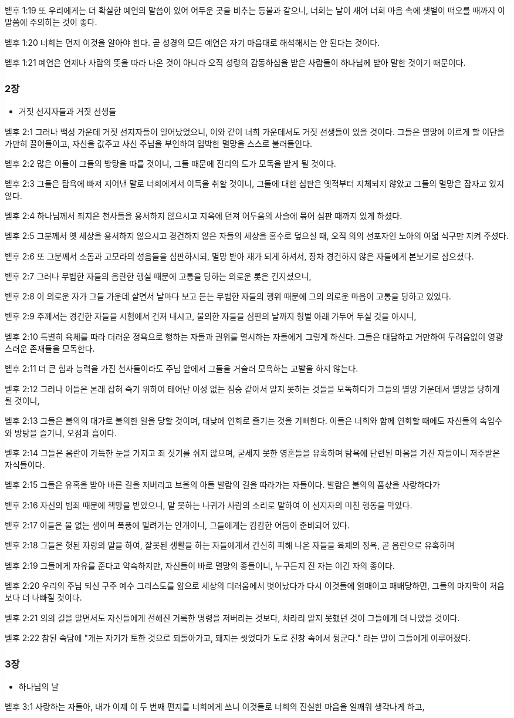 벧후 1:19 또 우리에게는 더 확실한 예언의 말씀이 있어 어두운 곳을 비추는 등불과 같으니, 너희는 날이 새어 너희 마음 속에 샛별이 떠오를 때까지 이 말씀에 주의하는 것이 좋다.

벧후 1:20 너희는 먼저 이것을 알아야 한다. 곧 성경의 모든 예언은 자기 마음대로 해석해서는 안 된다는 것이다.

벧후 1:21 예언은 언제나 사람의 뜻을 따라 나온 것이 아니라 오직 성령의 감동하심을 받은 사람들이 하나님께 받아 말한 것이기 때문이다.

### 2장

* 거짓 선지자들과 거짓 선생들

벧후 2:1 그러나 백성 가운데 거짓 선지자들이 일어났었으니, 이와 같이 너희 가운데서도 거짓 선생들이 있을 것이다. 그들은 멸망에 이르게 할 이단을 가만히 끌어들이고, 자신을 값주고 사신 주님을 부인하여 임박한 멸망을 스스로 불러들인다.

벧후 2:2 많은 이들이 그들의 방탕을 따를 것이니, 그들 때문에 진리의 도가 모독을 받게 될 것이다.

벧후 2:3 그들은 탐욕에 빠져 지어낸 말로 너희에게서 이득을 취할 것이니, 그들에 대한 심판은 옛적부터 지체되지 않았고 그들의 멸망은 잠자고 있지 않다.

벧후 2:4 하나님께서 죄지은 천사들을 용서하지 않으시고 지옥에 던져 어두움의 사슬에 묶어 심판 때까지 있게 하셨다.

벧후 2:5 그분께서 옛 세상을 용서하지 않으시고 경건하지 않은 자들의 세상을 홍수로 덮으실 때, 오직 의의 선포자인 노아의 여덟 식구만 지켜 주셨다.

벧후 2:6 또 그분께서 소돔과 고모라의 성읍들을 심판하시되, 멸망 받아 재가 되게 하셔서, 장차 경건하지 않은 자들에게 본보기로 삼으셨다.

벧후 2:7 그러나 무법한 자들의 음란한 행실 때문에 고통을 당하는 의로운 롯은 건지셨으니,

벧후 2:8 이 의로운 자가 그들 가운데 살면서 날마다 보고 듣는 무법한 자들의 행위 때문에 그의 의로운 마음이 고통을 당하고 있었다.

벧후 2:9 주께서는 경건한 자들을 시험에서 건져 내시고, 불의한 자들을 심판의 날까지 형벌 아래 가두어 두실 것을 아시니,

벧후 2:10 특별히 육체를 따라 더러운 정욕으로 행하는 자들과 권위를 멸시하는 자들에게 그렇게 하신다. 그들은 대담하고 거만하여 두려움없이 영광스러운 존재들을 모독한다.

벧후 2:11 더 큰 힘과 능력을 가진 천사들이라도 주님 앞에서 그들을 거슬러 모욕하는 고발을 하지 않는다.

벧후 2:12 그러나 이들은 본래 잡혀 죽기 위하여 태어난 이성 없는 짐승 같아서 알지 못하는 것들을 모독하다가 그들의 멸망 가운데서 멸망을 당하게 될 것이니,

벧후 2:13 그들은 불의의 대가로 불의한 일을 당할 것이며, 대낮에 연회로 즐기는 것을 기뻐한다. 이들은 너희와 함께 연회할 때에도 자신들의 속임수와 방탕을 즐기니, 오점과 흠이다.

벧후 2:14 그들은 음란이 가득한 눈을 가지고 죄 짓기를 쉬지 않으며, 굳세지 못한 영혼들을 유혹하며 탐욕에 단련된 마음을 가진 자들이니 저주받은 자식들이다.

벧후 2:15 그들은 유혹을 받아 바른 길을 저버리고 브올의 아들 발람의 길을 따라가는 자들이다. 발람은 불의의 품삯을 사랑하다가

벧후 2:16 자신의 범죄 때문에 책망을 받았으니, 말 못하는 나귀가 사람의 소리로 말하여 이 선지자의 미친 행동을 막았다.

벧후 2:17 이들은 물 없는 샘이며 폭풍에 밀려가는 안개이니, 그들에게는 캄캄한 어둠이 준비되어 있다.

벧후 2:18 그들은 헛된 자랑의 말을 하여, 잘못된 생활을 하는 자들에게서 간신히 피해 나온 자들을 육체의 정욕, 곧 음란으로 유혹하며

벧후 2:19 그들에게 자유를 준다고 약속하지만, 자신들이 바로 멸망의 종들이니, 누구든지 진 자는 이긴 자의 종이다.

벧후 2:20 우리의 주님 되신 구주 예수 그리스도를 앎으로 세상의 더러움에서 벗어났다가 다시 이것들에 얽매이고 패배당하면, 그들의 마지막이 처음보다 더 나빠질 것이다.

벧후 2:21 의의 길을 알면서도 자신들에게 전해진 거룩한 명령을 저버리는 것보다, 차라리 알지 못했던 것이 그들에게 더 나았을 것이다.

벧후 2:22 참된 속담에 "개는 자기가 토한 것으로 되돌아가고, 돼지는 씻었다가 도로 진창 속에서 뒹군다." 라는 말이 그들에게 이루어졌다.

### 3장

* 하나님의 날

벧후 3:1 사랑하는 자들아, 내가 이제 이 두 번째 편지를 너희에게 쓰니 이것들로 너희의 진실한 마음을 일깨워 생각나게 하고,
